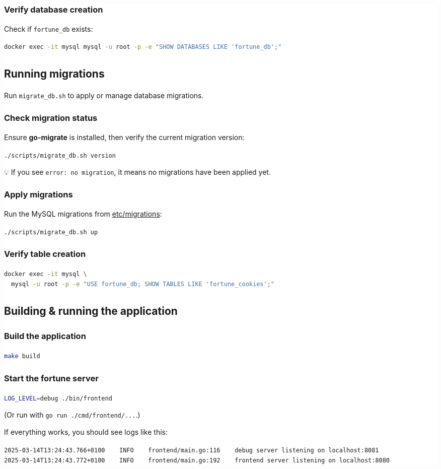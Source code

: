 ### Verify database creation

Check if `fortune_db` exists:

```sh
docker exec -it mysql mysql -u root -p -e "SHOW DATABASES LIKE 'fortune_db';"
```

## Running migrations

Run `migrate_db.sh` to apply or manage database migrations.

### Check migration status

Ensure **go-migrate** is installed, then verify the current migration version:

```sh
./scripts/migrate_db.sh version
```

💡 If you see `error: no migration`, it means no migrations have been applied yet.

### Apply migrations

Run the MySQL migrations from [etc/migrations](./etc/migrations/):

```sh
./scripts/migrate_db.sh up
```

### Verify table creation

```sh
docker exec -it mysql \
  mysql -u root -p -e "USE fortune_db; SHOW TABLES LIKE 'fortune_cookies';"
```

## Building & running the application

### Build the application

```sh
make build
```

### Start the fortune server

```sh
LOG_LEVEL=debug ./bin/frontend
```

(Or run with `go run ./cmd/frontend/...`.)

If everything works, you should see logs like this:

```
2025-03-14T13:24:43.766+0100    INFO    frontend/main.go:116    debug server listening on localhost:8081
2025-03-14T13:24:43.772+0100    INFO    frontend/main.go:192    frontend server listening on localhost:8080
```
